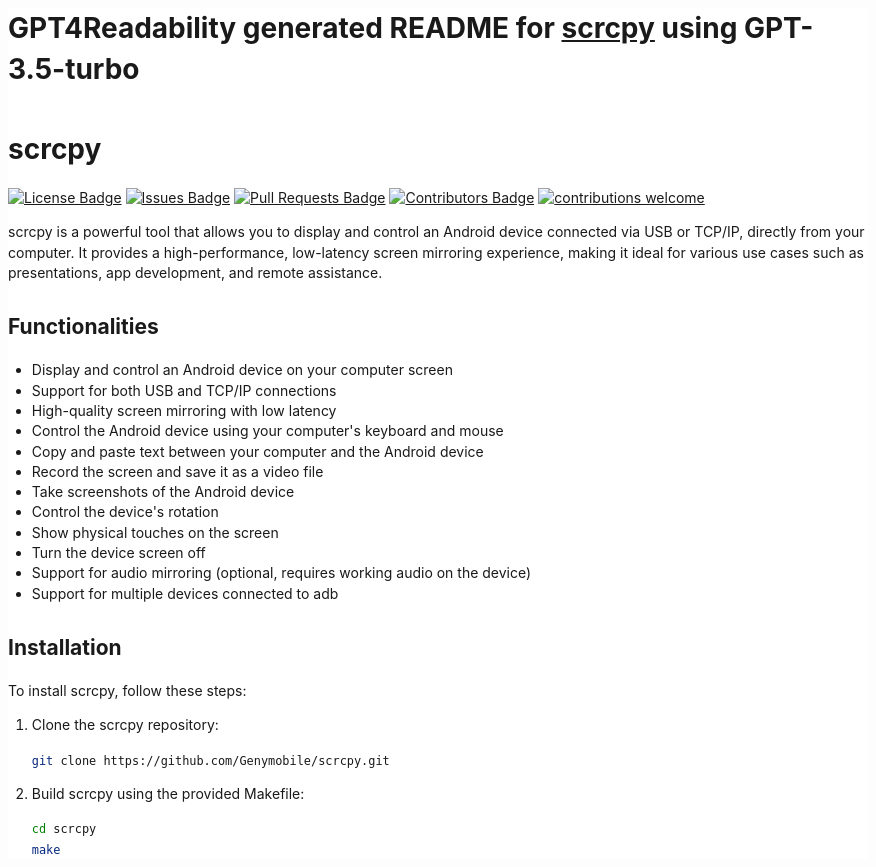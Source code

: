 # GPT4Readability generated README for [scrcpy](https://github.com/Genymobile/scrcpy) using GPT-3.5-turbo 

# scrcpy

[![License Badge](https://img.shields.io/github/license/Genymobile/scrcpy)](https://github.com/Genymobile/scrcpy/blob/main/LICENSE)
[![Issues Badge](https://img.shields.io/github/issues/Genymobile/scrcpy)](https://github.com/Genymobile/scrcpy/issues)
[![Pull Requests Badge](https://img.shields.io/github/issues-pr/Genymobile/scrcpy)](https://github.com/Genymobile/scrcpy/pulls)
[![Contributors Badge](https://img.shields.io/github/contributors/Genymobile/scrcpy)](https://github.com/Genymobile/scrcpy/graphs/contributors)
[![contributions welcome](https://img.shields.io/badge/contributions-welcome-brightgreen.svg?style=flat)](https://github.com/dwyl/esta/issues)

scrcpy is a powerful tool that allows you to display and control an Android device connected via USB or TCP/IP, directly from your computer. It provides a high-performance, low-latency screen mirroring experience, making it ideal for various use cases such as presentations, app development, and remote assistance.

## Functionalities

- Display and control an Android device on your computer screen
- Support for both USB and TCP/IP connections
- High-quality screen mirroring with low latency
- Control the Android device using your computer's keyboard and mouse
- Copy and paste text between your computer and the Android device
- Record the screen and save it as a video file
- Take screenshots of the Android device
- Control the device's rotation
- Show physical touches on the screen
- Turn the device screen off
- Support for audio mirroring (optional, requires working audio on the device)
- Support for multiple devices connected to adb

## Installation

To install scrcpy, follow these steps:

1. Clone the scrcpy repository:

   ```bash
   git clone https://github.com/Genymobile/scrcpy.git
   ```

2. Build scrcpy using the provided Makefile:

   ```bash
   cd scrcpy
   make
   ```

